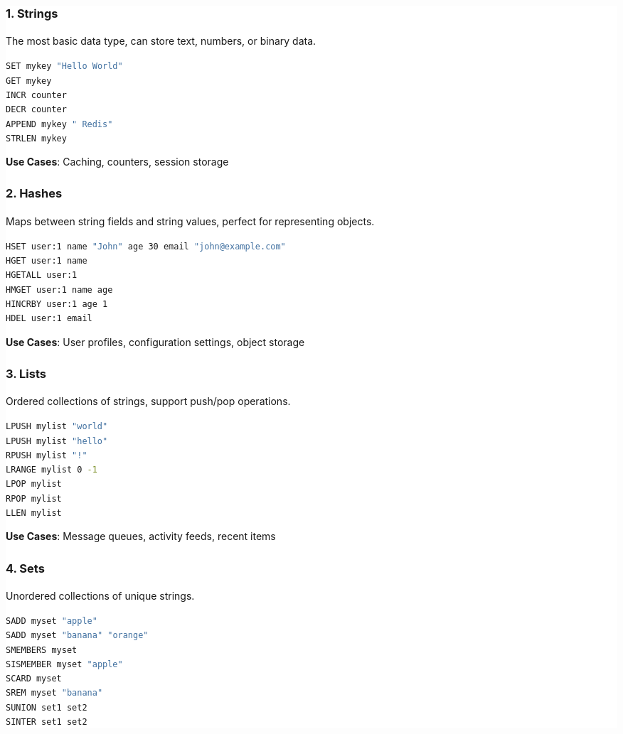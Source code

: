 ### 1. Strings
The most basic data type, can store text, numbers, or binary data.

```bash
SET mykey "Hello World"
GET mykey
INCR counter
DECR counter
APPEND mykey " Redis"
STRLEN mykey
```

**Use Cases**: Caching, counters, session storage

### 2. Hashes
Maps between string fields and string values, perfect for representing objects.

```bash
HSET user:1 name "John" age 30 email "john@example.com"
HGET user:1 name
HGETALL user:1
HMGET user:1 name age
HINCRBY user:1 age 1
HDEL user:1 email
```

**Use Cases**: User profiles, configuration settings, object storage

### 3. Lists
Ordered collections of strings, support push/pop operations.

```bash
LPUSH mylist "world"
LPUSH mylist "hello"
RPUSH mylist "!"
LRANGE mylist 0 -1
LPOP mylist
RPOP mylist
LLEN mylist
```

**Use Cases**: Message queues, activity feeds, recent items

### 4. Sets
Unordered collections of unique strings.

```bash
SADD myset "apple"
SADD myset "banana" "orange"
SMEMBERS myset
SISMEMBER myset "apple"
SCARD myset
SREM myset "banana"
SUNION set1 set2
SINTER set1 set2
```
